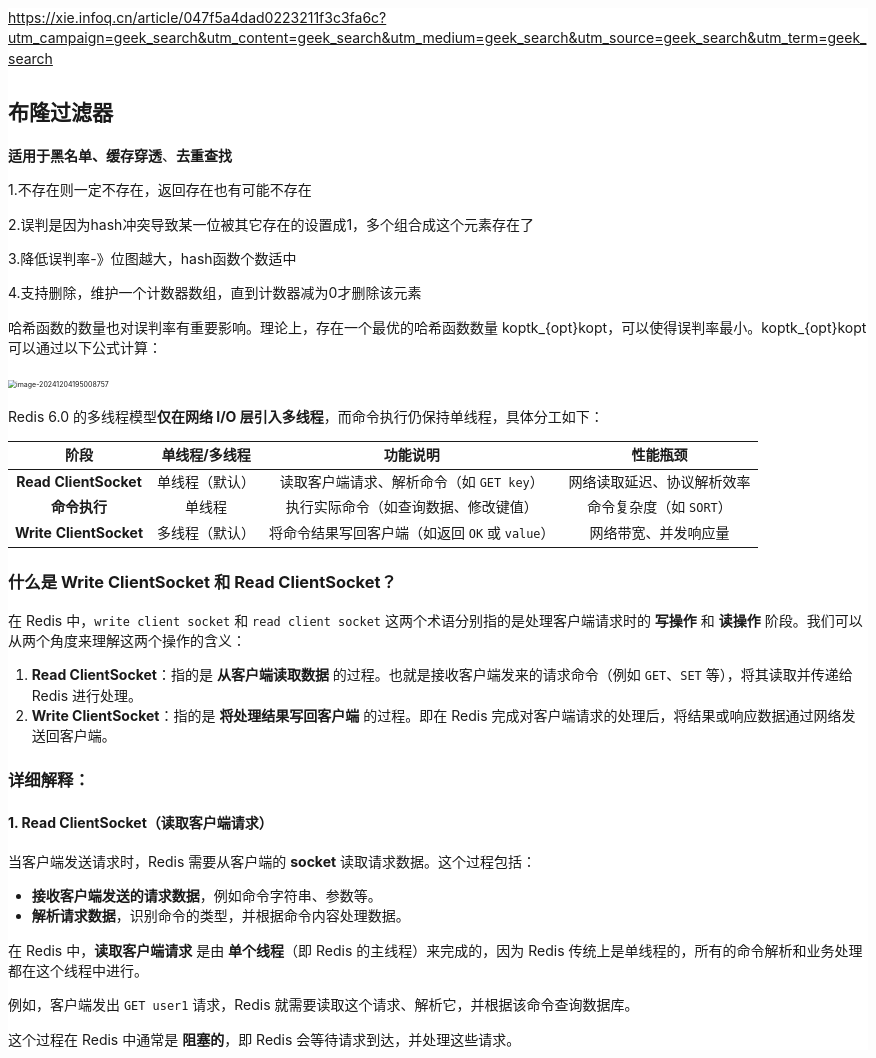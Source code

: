 

https://xie.infoq.cn/article/047f5a4dad0223211f3c3fa6c?utm_campaign=geek_search&utm_content=geek_search&utm_medium=geek_search&utm_source=geek_search&utm_term=geek_search

## 布隆过滤器

**适用于黑名单、缓存穿透**、**去重查找**

1.不存在则一定不存在，返回存在也有可能不存在

2.误判是因为hash冲突导致某一位被其它存在的设置成1，多个组合成这个元素存在了

3.降低误判率-》位图越大，hash函数个数适中

4.支持删除，维护一个计数器数组，直到计数器减为0才删除该元素



哈希函数的数量也对误判率有重要影响。理论上，存在一个最优的哈希函数数量 koptk_{opt}kopt，可以使得误判率最小。koptk_{opt}kopt 可以通过以下公式计算：



<img src="/Users/moon/Library/Application Support/typora-user-images/image-20241204195008757.png" alt="image-20241204195008757" style="zoom:50%;" />



Redis 6.0 的多线程模型**仅在网络 I/O 层引入多线程**，而命令执行仍保持单线程，具体分工如下：

|        **阶段**        | **单线程/多线程** |                  **功能说明**                  |        **性能瓶颈**        |
| :--------------------: | :---------------: | :--------------------------------------------: | :------------------------: |
| **Read ClientSocket**  |  单线程（默认）   |    读取客户端请求、解析命令（如 `GET key`）    | 网络读取延迟、协议解析效率 |
|      **命令执行**      |      单线程       |      执行实际命令（如查询数据、修改键值）      |  命令复杂度（如 `SORT`）   |
| **Write ClientSocket** |  多线程（默认）   | 将命令结果写回客户端（如返回 `OK` 或 `value`） |    网络带宽、并发响应量    |

### **什么是 Write ClientSocket 和 Read ClientSocket？**

在 Redis 中，`write client socket` 和 `read client socket` 这两个术语分别指的是处理客户端请求时的 **写操作** 和 **读操作** 阶段。我们可以从两个角度来理解这两个操作的含义：

1. **Read ClientSocket**：指的是 **从客户端读取数据** 的过程。也就是接收客户端发来的请求命令（例如 `GET`、`SET` 等），将其读取并传递给 Redis 进行处理。
2. **Write ClientSocket**：指的是 **将处理结果写回客户端** 的过程。即在 Redis 完成对客户端请求的处理后，将结果或响应数据通过网络发送回客户端。

### **详细解释：**

#### **1. Read ClientSocket（读取客户端请求）**

当客户端发送请求时，Redis 需要从客户端的 **socket** 读取请求数据。这个过程包括：

- **接收客户端发送的请求数据**，例如命令字符串、参数等。
- **解析请求数据**，识别命令的类型，并根据命令内容处理数据。

在 Redis 中，**读取客户端请求** 是由 **单个线程**（即 Redis 的主线程）来完成的，因为 Redis 传统上是单线程的，所有的命令解析和业务处理都在这个线程中进行。

例如，客户端发出 `GET user1` 请求，Redis 就需要读取这个请求、解析它，并根据该命令查询数据库。

这个过程在 Redis 中通常是 **阻塞的**，即 Redis 会等待请求到达，并处理这些请求。
